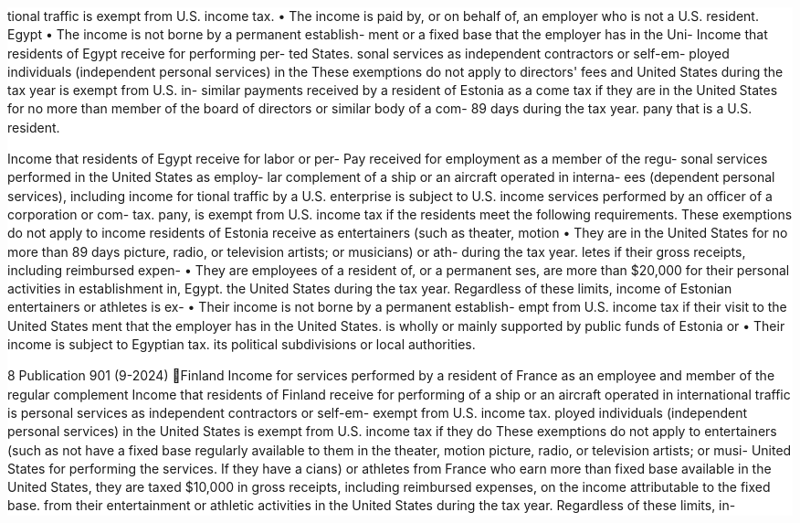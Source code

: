 tional traffic is exempt from U.S. income tax.                     • The income is paid by, or on behalf of, an employer
                                                                      who is not a U.S. resident.
Egypt                                                              • The income is not borne by a permanent establish-
                                                                      ment or a fixed base that the employer has in the Uni-
Income that residents of Egypt receive for performing per-            ted States.
sonal services as independent contractors or self-em-
ployed individuals (independent personal services) in the            These exemptions do not apply to directors' fees and
United States during the tax year is exempt from U.S. in-         similar payments received by a resident of Estonia as a
come tax if they are in the United States for no more than        member of the board of directors or similar body of a com-
89 days during the tax year.                                      pany that is a U.S. resident.

   Income that residents of Egypt receive for labor or per-          Pay received for employment as a member of the regu-
sonal services performed in the United States as employ-          lar complement of a ship or an aircraft operated in interna-
ees (dependent personal services), including income for           tional traffic by a U.S. enterprise is subject to U.S. income
services performed by an officer of a corporation or com-         tax.
pany, is exempt from U.S. income tax if the residents meet
the following requirements.                                           These exemptions do not apply to income residents of
                                                                  Estonia receive as entertainers (such as theater, motion
    • They are in the United States for no more than 89 days      picture, radio, or television artists; or musicians) or ath-
      during the tax year.                                        letes if their gross receipts, including reimbursed expen-
    • They are employees of a resident of, or a permanent         ses, are more than $20,000 for their personal activities in
      establishment in, Egypt.                                    the United States during the tax year. Regardless of these
                                                                  limits, income of Estonian entertainers or athletes is ex-
    • Their income is not borne by a permanent establish-         empt from U.S. income tax if their visit to the United States
      ment that the employer has in the United States.            is wholly or mainly supported by public funds of Estonia or
    • Their income is subject to Egyptian tax.                    its political subdivisions or local authorities.

8                                                                                                   Publication 901 (9-2024)
Finland                                                           Income for services performed by a resident of France
                                                               as an employee and member of the regular complement
Income that residents of Finland receive for performing        of a ship or an aircraft operated in international traffic is
personal services as independent contractors or self-em-       exempt from U.S. income tax.
ployed individuals (independent personal services) in the
United States is exempt from U.S. income tax if they do           These exemptions do not apply to entertainers (such as
not have a fixed base regularly available to them in the       theater, motion picture, radio, or television artists; or musi-
United States for performing the services. If they have a      cians) or athletes from France who earn more than
fixed base available in the United States, they are taxed      $10,000 in gross receipts, including reimbursed expenses,
on the income attributable to the fixed base.                  from their entertainment or athletic activities in the United
                                                               States during the tax year. Regardless of these limits, in-